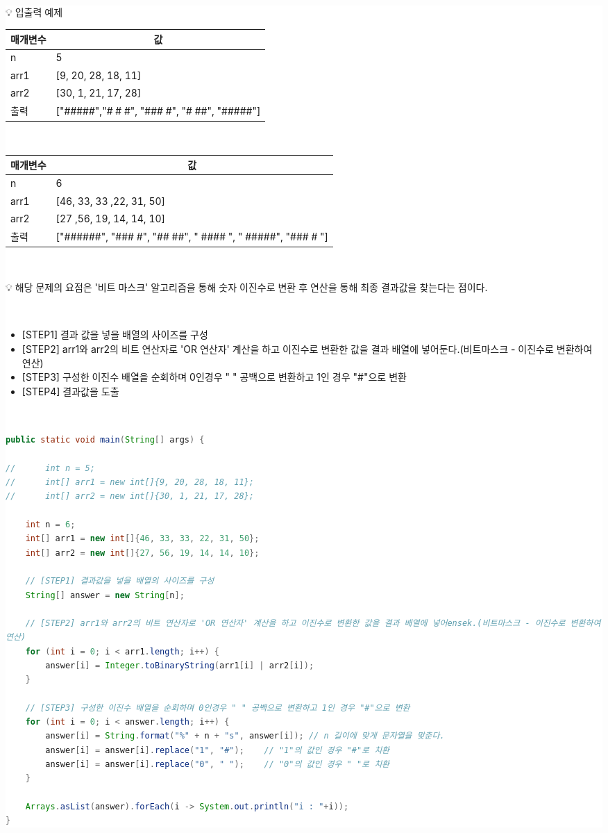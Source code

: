 💡 입출력 예제 <br/>


|매개변수|값|
|------|------|
|n|5|
|arr1|[9, 20, 28, 18, 11]|
|arr2|[30, 1, 21, 17, 28]|
|출력|["#####","# # #", "### #", "# ##", "#####"]|

<br/>

|매개변수|값|
|------|------|
|n|6|
|arr1|[46, 33, 33 ,22, 31, 50]|
|arr2|[27 ,56, 19, 14, 14, 10]|
|출력|["######", "### #", "## ##", " #### ", " #####", "### # "]|

<br/>


💡 해당 문제의 요점은 '비트 마스크' 알고리즘을 통해 숫자 이진수로 변환 후 연산을 통해 최종 결과값을 찾는다는 점이다.

<br/>

- [STEP1] 결과 값을 넣을 배열의 사이즈를 구성
- [STEP2] arr1와 arr2의 비트 연산자로 'OR 연산자' 계산을 하고 이진수로 변환한 값을 결과 배열에 넣어둔다.(비트마스크 - 이진수로 변환하여 연산)
- [STEP3] 구성한 이진수 배열을 순회하며 0인경우 " " 공백으로 변환하고 1인 경우 "#"으로 변환
- [STEP4] 결과값을 도출

<br/>

```java
public static void main(String[] args) {

//	    int n = 5;
//	    int[] arr1 = new int[]{9, 20, 28, 18, 11};
//	    int[] arr2 = new int[]{30, 1, 21, 17, 28};
    
    int n = 6;
    int[] arr1 = new int[]{46, 33, 33, 22, 31, 50};
    int[] arr2 = new int[]{27, 56, 19, 14, 14, 10};

    // [STEP1] 결과값을 넣을 배열의 사이즈를 구성
    String[] answer = new String[n];

    // [STEP2] arr1와 arr2의 비트 연산자로 'OR 연산자' 계산을 하고 이진수로 변환한 값을 결과 배열에 넣어ensek.(비트마스크 - 이진수로 변환하여 연산)
    for (int i = 0; i < arr1.length; i++) {
        answer[i] = Integer.toBinaryString(arr1[i] | arr2[i]);
    }

    // [STEP3] 구성한 이진수 배열을 순회하며 0인경우 " " 공백으로 변환하고 1인 경우 "#"으로 변환
    for (int i = 0; i < answer.length; i++) {
        answer[i] = String.format("%" + n + "s", answer[i]); // n 길이에 맞게 문자열을 맞춘다.
        answer[i] = answer[i].replace("1", "#");    // "1"의 값인 경우 "#"로 치환
        answer[i] = answer[i].replace("0", " ");    // "0"의 값인 경우 " "로 치환
    }
    
    Arrays.asList(answer).forEach(i -> System.out.println("i : "+i));
}
```

